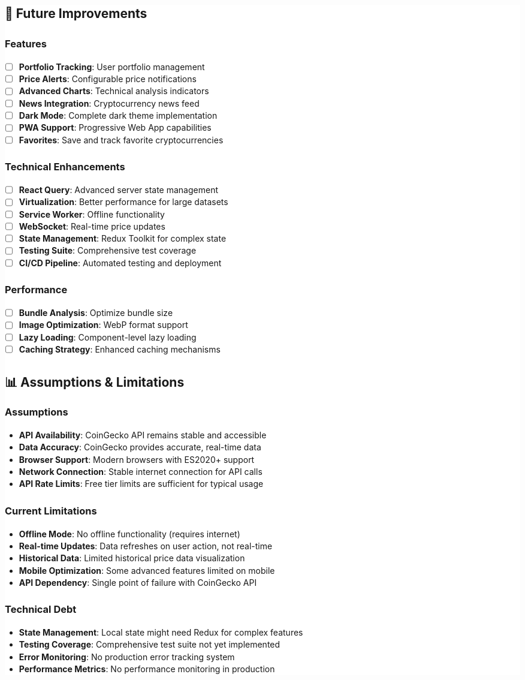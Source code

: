 ## 🔮 Future Improvements

### Features
- [ ] **Portfolio Tracking**: User portfolio management
- [ ] **Price Alerts**: Configurable price notifications
- [ ] **Advanced Charts**: Technical analysis indicators
- [ ] **News Integration**: Cryptocurrency news feed
- [ ] **Dark Mode**: Complete dark theme implementation
- [ ] **PWA Support**: Progressive Web App capabilities
- [ ] **Favorites**: Save and track favorite cryptocurrencies

### Technical Enhancements
- [ ] **React Query**: Advanced server state management
- [ ] **Virtualization**: Better performance for large datasets
- [ ] **Service Worker**: Offline functionality
- [ ] **WebSocket**: Real-time price updates
- [ ] **State Management**: Redux Toolkit for complex state
- [ ] **Testing Suite**: Comprehensive test coverage
- [ ] **CI/CD Pipeline**: Automated testing and deployment

### Performance
- [ ] **Bundle Analysis**: Optimize bundle size
- [ ] **Image Optimization**: WebP format support
- [ ] **Lazy Loading**: Component-level lazy loading
- [ ] **Caching Strategy**: Enhanced caching mechanisms

## 📊 Assumptions & Limitations

### Assumptions
- **API Availability**: CoinGecko API remains stable and accessible
- **Data Accuracy**: CoinGecko provides accurate, real-time data
- **Browser Support**: Modern browsers with ES2020+ support
- **Network Connection**: Stable internet connection for API calls
- **API Rate Limits**: Free tier limits are sufficient for typical usage

### Current Limitations
- **Offline Mode**: No offline functionality (requires internet)
- **Real-time Updates**: Data refreshes on user action, not real-time
- **Historical Data**: Limited historical price data visualization
- **Mobile Optimization**: Some advanced features limited on mobile
- **API Dependency**: Single point of failure with CoinGecko API

### Technical Debt
- **State Management**: Local state might need Redux for complex features
- **Testing Coverage**: Comprehensive test suite not yet implemented
- **Error Monitoring**: No production error tracking system
- **Performance Metrics**: No performance monitoring in production
